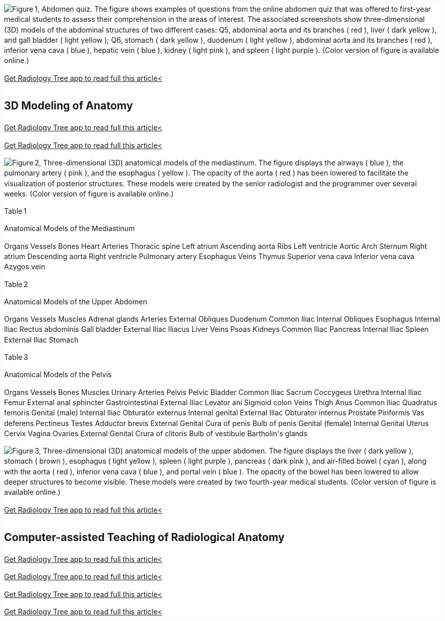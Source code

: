 ![Figure 1, Abdomen quiz. The figure shows examples of questions from the online abdomen quiz that was offered to first-year medical students to assess their comprehension in the areas of interest. The associated screenshots show three-dimensional (3D) models of the abdominal structures of two different cases: Q5, abdominal aorta and its branches ( red ), liver ( dark yellow ), and gall bladder ( light yellow ); Q6, stomach ( dark yellow ), duodenum ( light yellow ), abdominal aorta and its branches ( red ), inferior vena cava ( blue ), hepatic vein ( blue ), kidney ( light pink ), and spleen ( light purple ). (Color version of figure is available online.)](https://storage.googleapis.com/dl.dentistrykey.com/clinical/Using3DModelingTechniquestoEnhanceTeachingofDifficultAnatomicalConcepts/0_1s20S1076633216000167.jpg)

[Get Radiology Tree app to read full this article<](https://clinicalpub.com/app)

## 3D Modeling of Anatomy

[Get Radiology Tree app to read full this article<](https://clinicalpub.com/app)

[Get Radiology Tree app to read full this article<](https://clinicalpub.com/app)

![Figure 2, Three-dimensional (3D) anatomical models of the mediastinum. The figure displays the airways ( blue ), the pulmonary artery ( pink ), and the esophagus ( yellow ). The opacity of the aorta ( red ) has been lowered to facilitate the visualization of posterior structures. These models were created by the senior radiologist and the programmer over several weeks. (Color version of figure is available online.)](https://storage.googleapis.com/dl.dentistrykey.com/clinical/Using3DModelingTechniquestoEnhanceTeachingofDifficultAnatomicalConcepts/1_1s20S1076633216000167.jpg)

Table 1


Anatomical Models of the Mediastinum


Organs Vessels Bones Heart Arteries Thoracic spine Left atrium Ascending aorta Ribs Left ventricle Aortic Arch Sternum Right atrium Descending aorta Right ventricle Pulmonary artery Esophagus Veins Thymus Superior vena cava Inferior vena cava Azygos vein

Table 2


Anatomical Models of the Upper Abdomen


Organs Vessels Muscles Adrenal glands Arteries External Obliques Duodenum Common Iliac Internal Obliques Esophagus Internal Iliac Rectus abdominis Gall bladder External Iliac Iliacus Liver Veins Psoas Kidneys Common Iliac Pancreas Internal Iliac Spleen External Iliac Stomach

Table 3


Anatomical Models of the Pelvis


Organs Vessels Bones Muscles Urinary Arteries Pelvis Pelvic Bladder Common Iliac Sacrum Coccygeus Urethra Internal Iliac Femur External anal sphincter Gastrointestinal External Iliac Levator ani Sigmoid colon Veins Thigh Anus Common Iliac Quadratus femoris Genital (male) Internal Iliac Obturator externus Internal genital External Iliac Obturator internus Prostate Piriformis Vas deferens Pectineus Testes Adductor brevis External Genital Cura of penis Bulb of penis Genital (female) Internal Genital Uterus Cervix Vagina Ovaries External Genital Crura of clitoris Bulb of vestibule Bartholin's glands

![Figure 3, Three-dimensional (3D) anatomical models of the upper abdomen. The figure displays the liver ( dark yellow ), stomach ( brown ), esophagus ( light yellow ), spleen ( light purple ), pancreas ( dark pink ), and air-filled bowel ( cyan ), along with the aorta ( red ), inferior vena cava ( blue ), and portal vein ( blue ). The opacity of the bowel has been lowered to allow deeper structures to become visible. These models were created by two fourth-year medical students. (Color version of figure is available online.)](https://storage.googleapis.com/dl.dentistrykey.com/clinical/Using3DModelingTechniquestoEnhanceTeachingofDifficultAnatomicalConcepts/2_1s20S1076633216000167.jpg)

[Get Radiology Tree app to read full this article<](https://clinicalpub.com/app)

## Computer-assisted Teaching of Radiological Anatomy

[Get Radiology Tree app to read full this article<](https://clinicalpub.com/app)

[Get Radiology Tree app to read full this article<](https://clinicalpub.com/app)

[Get Radiology Tree app to read full this article<](https://clinicalpub.com/app)

[Get Radiology Tree app to read full this article<](https://clinicalpub.com/app)
